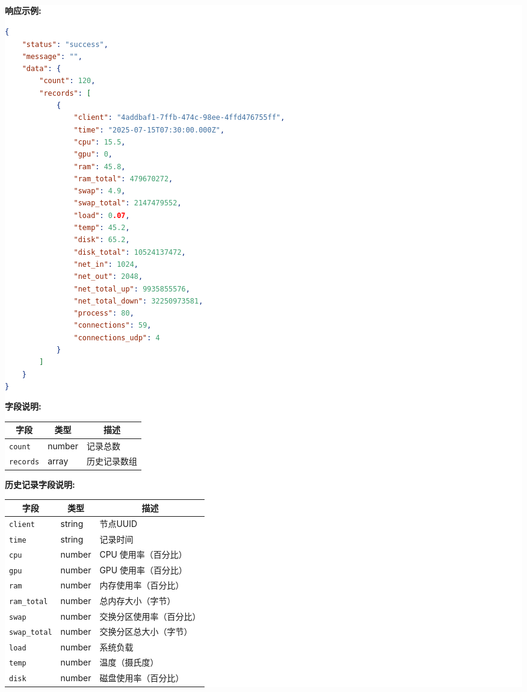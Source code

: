 **响应示例:**
```json
{
    "status": "success",
    "message": "",
    "data": {
        "count": 120,
        "records": [
            {
                "client": "4addbaf1-7ffb-474c-98ee-4ffd476755ff",
                "time": "2025-07-15T07:30:00.000Z",
                "cpu": 15.5,
                "gpu": 0,
                "ram": 45.8,
                "ram_total": 479670272,
                "swap": 4.9,
                "swap_total": 2147479552,
                "load": 0.07,
                "temp": 45.2,
                "disk": 65.2,
                "disk_total": 10524137472,
                "net_in": 1024,
                "net_out": 2048,
                "net_total_up": 9935855576,
                "net_total_down": 32250973581,
                "process": 80,
                "connections": 59,
                "connections_udp": 4
            }
        ]
    }
}
```

**字段说明:**

| 字段 | 类型 | 描述 |
|------|------|------|
| `count` | number | 记录总数 |
| `records` | array | 历史记录数组 |

**历史记录字段说明:**

| 字段 | 类型 | 描述 |
|------|------|------|
| `client` | string | 节点UUID |
| `time` | string | 记录时间 |
| `cpu` | number | CPU 使用率（百分比） |
| `gpu` | number | GPU 使用率（百分比） |
| `ram` | number | 内存使用率（百分比） |
| `ram_total` | number | 总内存大小（字节） |
| `swap` | number | 交换分区使用率（百分比） |
| `swap_total` | number | 交换分区总大小（字节） |
| `load` | number | 系统负载 |
| `temp` | number | 温度（摄氏度） |
| `disk` | number | 磁盘使用率（百分比） |